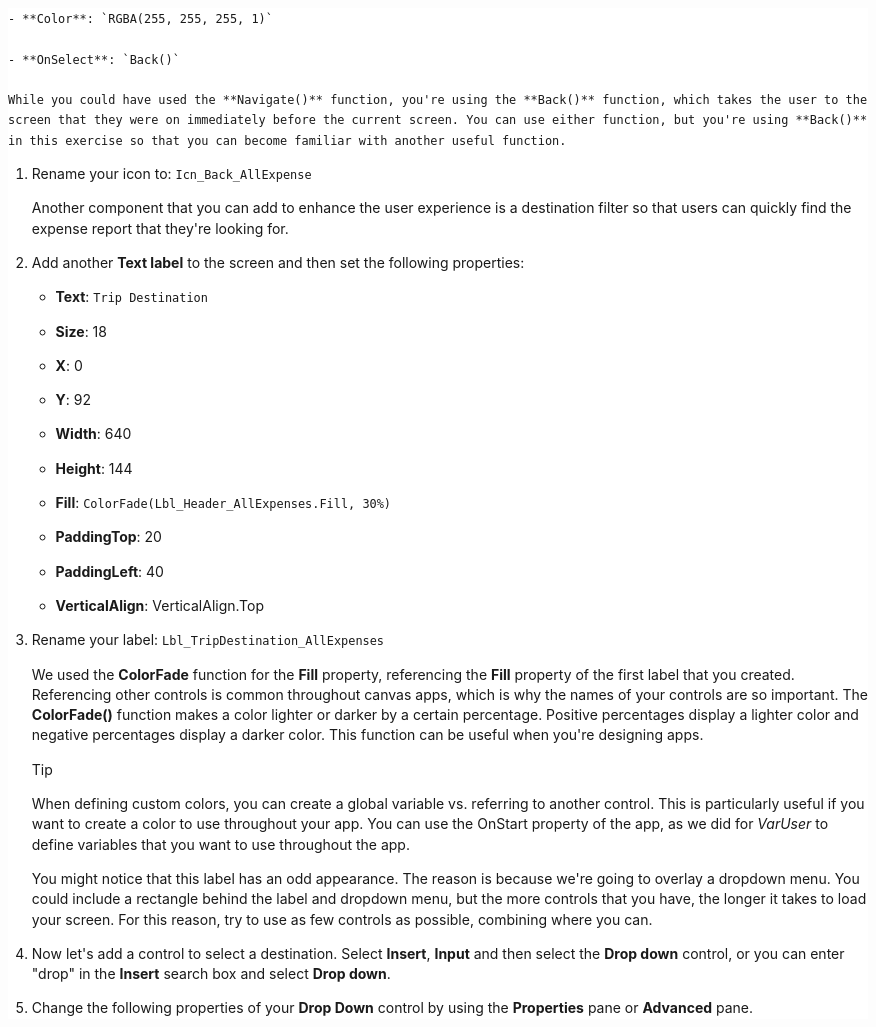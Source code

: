     - **Color**: `RGBA(255, 255, 255, 1)`

    - **OnSelect**: `Back()`

    While you could have used the **Navigate()** function, you're using the **Back()** function, which takes the user to the screen that they were on immediately before the current screen. You can use either function, but you're using **Back()** in this exercise so that you can become familiar with another useful function.

1. Rename your icon to: `Icn_Back_AllExpense`

    Another component that you can add to enhance the user experience is a destination filter so that users can quickly find the expense report that they're looking for.

1. Add another **Text label** to the screen and then set the following properties:

    - **Text**: `Trip Destination`

    - **Size**: 18

    - **X**: 0

    - **Y**: 92

    - **Width**: 640

    - **Height**: 144

    - **Fill**: `ColorFade(Lbl_Header_AllExpenses.Fill, 30%)`

    - **PaddingTop**: 20

    - **PaddingLeft**: 40

    - **VerticalAlign**: VerticalAlign.Top

1. Rename your label: `Lbl_TripDestination_AllExpenses`

    We used the **ColorFade** function for the **Fill** property, referencing the **Fill** property of the first label that you created. Referencing other controls is common throughout canvas apps, which is why the names of your controls are so important. The **ColorFade()** function makes a color lighter or darker by a certain percentage. Positive percentages display a lighter color and negative percentages display a darker color. This function can be useful when you're designing apps.

    > [!TIP]
    > When defining custom colors, you can create a global variable vs. referring to another control. This is particularly useful if you want to create a color to use throughout your app. You can use the OnStart property of the app, as we did for *VarUser* to define variables that you want to use throughout the app.

    You might notice that this label has an odd appearance. The reason is because we're going to overlay a dropdown menu. You could include a rectangle behind the label and dropdown menu, but the more controls that you have, the longer it takes to load your screen. For this reason, try to use as few controls as possible, combining where you can.

1. Now let's add a control to select a destination. Select **Insert**, **Input** and  then select the **Drop down** control, or you can enter "drop" in the **Insert** search box and select **Drop down**.

1. Change the following properties of your **Drop Down** control by using the **Properties** pane or **Advanced** pane.
